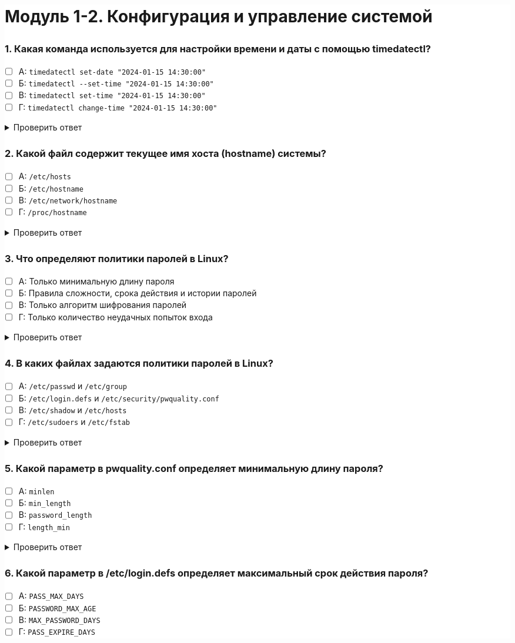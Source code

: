 
# Модуль 1-2. Конфигурация и управление системой 

### 1. Какая команда используется для настройки времени и даты с помощью timedatectl?
- [ ] А: `timedatectl set-date "2024-01-15 14:30:00"`
- [ ] Б: `timedatectl --set-time "2024-01-15 14:30:00"`
- [ ] В: `timedatectl set-time "2024-01-15 14:30:00"`
- [ ] Г: `timedatectl change-time "2024-01-15 14:30:00"`

<details><summary>Проверить ответ</summary></details>

### 2. Какой файл содержит текущее имя хоста (hostname) системы?
- [ ] А: `/etc/hosts`
- [ ] Б: `/etc/hostname`
- [ ] В: `/etc/network/hostname`
- [ ] Г: `/proc/hostname`

<details><summary>Проверить ответ</summary></details>

### 3. Что определяют политики паролей в Linux?
- [ ] А: Только минимальную длину пароля
- [ ] Б: Правила сложности, срока действия и истории паролей
- [ ] В: Только алгоритм шифрования паролей
- [ ] Г: Только количество неудачных попыток входа

<details><summary>Проверить ответ</summary></details>

### 4. В каких файлах задаются политики паролей в Linux?
- [ ] А: `/etc/passwd` и `/etc/group`
- [ ] Б: `/etc/login.defs` и `/etc/security/pwquality.conf`
- [ ] В: `/etc/shadow` и `/etc/hosts`
- [ ] Г: `/etc/sudoers` и `/etc/fstab`

<details><summary>Проверить ответ</summary></details>

### 5. Какой параметр в pwquality.conf определяет минимальную длину пароля?
- [ ] А: `minlen`
- [ ] Б: `min_length`
- [ ] В: `password_length`
- [ ] Г: `length_min`

<details><summary>Проверить ответ</summary></details>

### 6. Какой параметр в /etc/login.defs определяет максимальный срок действия пароля?
- [ ] А: `PASS_MAX_DAYS`
- [ ] Б: `PASSWORD_MAX_AGE`
- [ ] В: `MAX_PASSWORD_DAYS`
- [ ] Г: `PASS_EXPIRE_DAYS`
